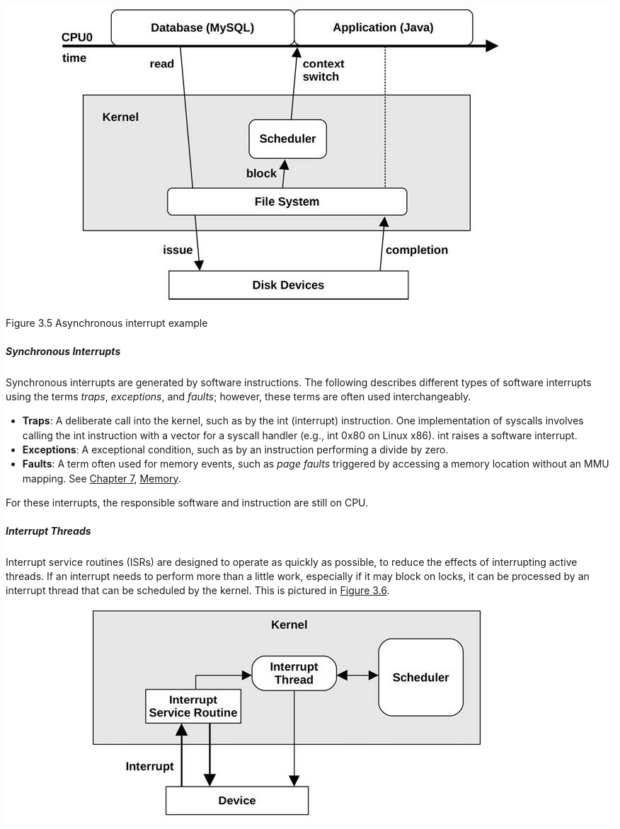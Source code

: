 ![Images](assets/03fig05.jpg)

Figure 3.5 Asynchronous interrupt example

##### Synchronous Interrupts

Synchronous interrupts are generated by software instructions. The following describes different types of software interrupts using the terms *traps*, *exceptions*, and *faults*; however, these terms are often used interchangeably.

- **Traps**: A deliberate call into the kernel, such as by the int (interrupt) instruction. One implementation of syscalls involves calling the int instruction with a vector for a syscall handler (e.g., int 0x80 on Linux x86). int raises a software interrupt.
- **Exceptions**: A exceptional condition, such as by an instruction performing a divide by zero.
- **Faults**: A term often used for memory events, such as *page faults* triggered by accessing a memory location without an MMU mapping. See [Chapter 7](ch07.md), [Memory](ch08.md).

For these interrupts, the responsible software and instruction are still on CPU.

##### Interrupt Threads

Interrupt service routines (ISRs) are designed to operate as quickly as possible, to reduce the effects of interrupting active threads. If an interrupt needs to perform more than a little work, especially if it may block on locks, it can be processed by an interrupt thread that can be scheduled by the kernel. This is pictured in [Figure 3.6](ch03.md).

![Images](assets/03fig06.jpg)
